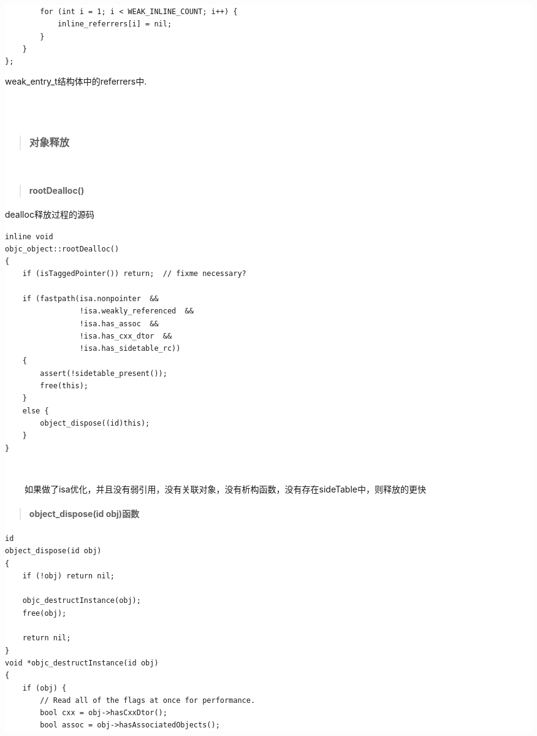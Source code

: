```
        for (int i = 1; i < WEAK_INLINE_COUNT; i++) {
            inline_referrers[i] = nil;
        }
    }
};
```

weak_entry_t结构体中的referrers中.



<br/>
<br/>



> <h3 id="对象释放">对象释放</h3>

<br/>

> <h4 id='rootDealloc'>rootDealloc()</h4>

dealloc释放过程的源码

```
inline void
objc_object::rootDealloc()
{
    if (isTaggedPointer()) return;  // fixme necessary?

    if (fastpath(isa.nonpointer  &&  
                 !isa.weakly_referenced  &&  
                 !isa.has_assoc  &&  
                 !isa.has_cxx_dtor  &&  
                 !isa.has_sidetable_rc))
    {
        assert(!sidetable_present());
        free(this);
    } 
    else {
        object_dispose((id)this);
    }
}

```


<br/>

&emsp;&emsp; 如果做了isa优化，并且没有弱引用，没有关联对象，没有析构函数，没有存在sideTable中，则释放的更快

> <h4 id='object_dispose函数'>object_dispose(id obj)函数</h4>


```
id 
object_dispose(id obj)
{
    if (!obj) return nil;

    objc_destructInstance(obj);    
    free(obj);

    return nil;
}
void *objc_destructInstance(id obj) 
{
    if (obj) {
        // Read all of the flags at once for performance.
        bool cxx = obj->hasCxxDtor();
        bool assoc = obj->hasAssociatedObjects();
```